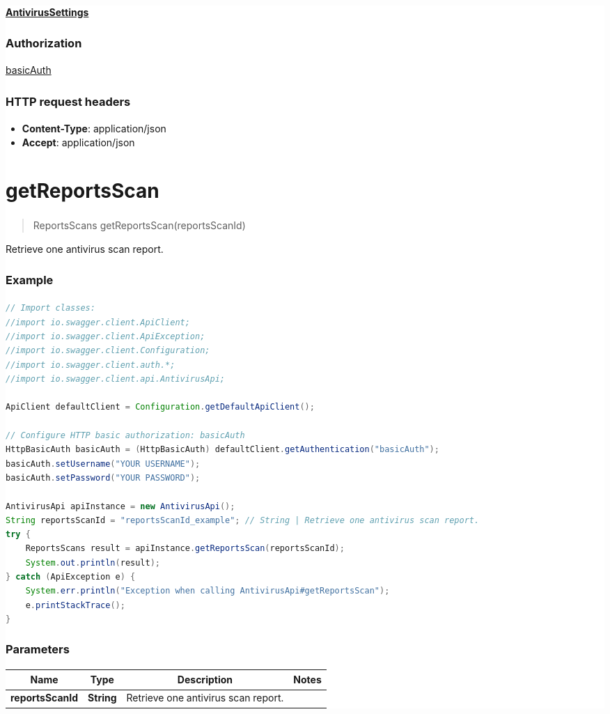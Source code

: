 [**AntivirusSettings**](AntivirusSettings.md)

### Authorization

[basicAuth](../README.md#basicAuth)

### HTTP request headers

 - **Content-Type**: application/json
 - **Accept**: application/json

<a name="getReportsScan"></a>
# **getReportsScan**
> ReportsScans getReportsScan(reportsScanId)



Retrieve one antivirus scan report.

### Example
```java
// Import classes:
//import io.swagger.client.ApiClient;
//import io.swagger.client.ApiException;
//import io.swagger.client.Configuration;
//import io.swagger.client.auth.*;
//import io.swagger.client.api.AntivirusApi;

ApiClient defaultClient = Configuration.getDefaultApiClient();

// Configure HTTP basic authorization: basicAuth
HttpBasicAuth basicAuth = (HttpBasicAuth) defaultClient.getAuthentication("basicAuth");
basicAuth.setUsername("YOUR USERNAME");
basicAuth.setPassword("YOUR PASSWORD");

AntivirusApi apiInstance = new AntivirusApi();
String reportsScanId = "reportsScanId_example"; // String | Retrieve one antivirus scan report.
try {
    ReportsScans result = apiInstance.getReportsScan(reportsScanId);
    System.out.println(result);
} catch (ApiException e) {
    System.err.println("Exception when calling AntivirusApi#getReportsScan");
    e.printStackTrace();
}
```

### Parameters

Name | Type | Description  | Notes
------------- | ------------- | ------------- | -------------
 **reportsScanId** | **String**| Retrieve one antivirus scan report. |
